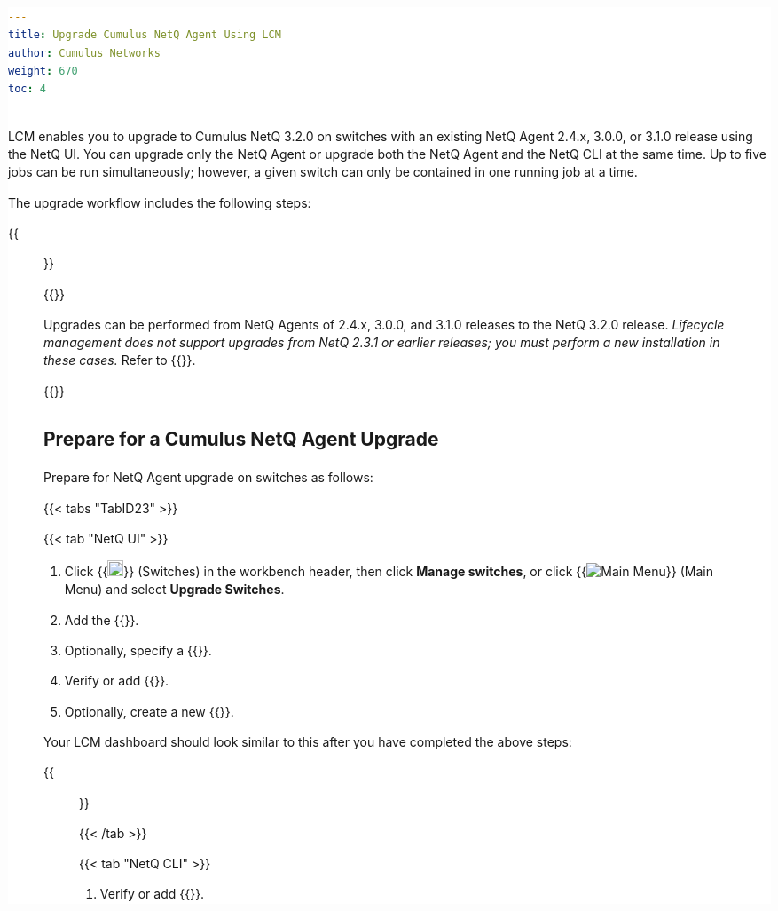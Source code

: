 ```yaml
---
title: Upgrade Cumulus NetQ Agent Using LCM
author: Cumulus Networks
weight: 670
toc: 4
---
```

LCM enables you to upgrade to Cumulus NetQ 3.2.0 on switches with an existing NetQ Agent 2.4.x, 3.0.0, or 3.1.0 release using the NetQ UI. You can upgrade only the NetQ Agent or upgrade both the NetQ Agent and the NetQ CLI at the same time. Up to five jobs can be run simultaneously; however, a given switch can only be contained in one running job at a time.

The upgrade workflow includes the following steps:

{{<figure src="/images/netq/lcm-netq-upgrade-workflow-310.png" width="600">}}

{{<notice info>}}

Upgrades can be performed from NetQ Agents of 2.4.x, 3.0.0, and 3.1.0 releases to the NetQ 3.2.0 release. <em>Lifecycle management does not support upgrades from NetQ 2.3.1 or earlier releases; you must perform a new installation in these cases.</em> Refer to {{<link title="Install NetQ Agents" text="Install NetQ Agents">}}.

{{</notice>}}

## Prepare for a Cumulus NetQ Agent Upgrade

Prepare for NetQ Agent upgrade on switches as follows:

{{< tabs "TabID23" >}}

{{< tab "NetQ UI" >}}

1. Click {{<img src="https://icons.cumulusnetworks.com/03-Computers-Devices-Electronics/09-Hard-Drives/hard-drive-1.svg" height="18" width="18">}} (Switches) in the workbench header, then click **Manage switches**, or click {{<img src="https://icons.cumulusnetworks.com/01-Interface-Essential/03-Menu/navigation-menu.svg" height="18" width="18" alt="Main Menu">}} (Main Menu) and select **Upgrade Switches**.

2. Add the {{<link title="Manage Cumulus Linux and NetQ Images/#upload-upgrade-images" text="upgrade images">}}.

3. Optionally, specify a {{<link title="Manage Cumulus Linux and NetQ Images/#specify-a-default-upgrade-version" text="default upgrade version">}}.

4. Verify or add {{<link title="Manage Switch Credentials/#specify-switch-credentials" text="switch access credentials">}}.

5. Optionally, create a new {{<link title="Manage Switch Configurations/#create-cumulus-netq-configuration-profiles" text="switch configuration profile">}}.

Your LCM dashboard should look similar to this after you have completed the above steps:

{{<figure src="/images/netq/lcm-netq-upgrade-dashboard-post-prep-310.png" width="600">}}

{{< /tab >}}

{{< tab "NetQ CLI" >}}

1. Verify or add {{<link title="Manage Switch Credentials/#specify-switch-credentials" text="switch access credentials">}}.
